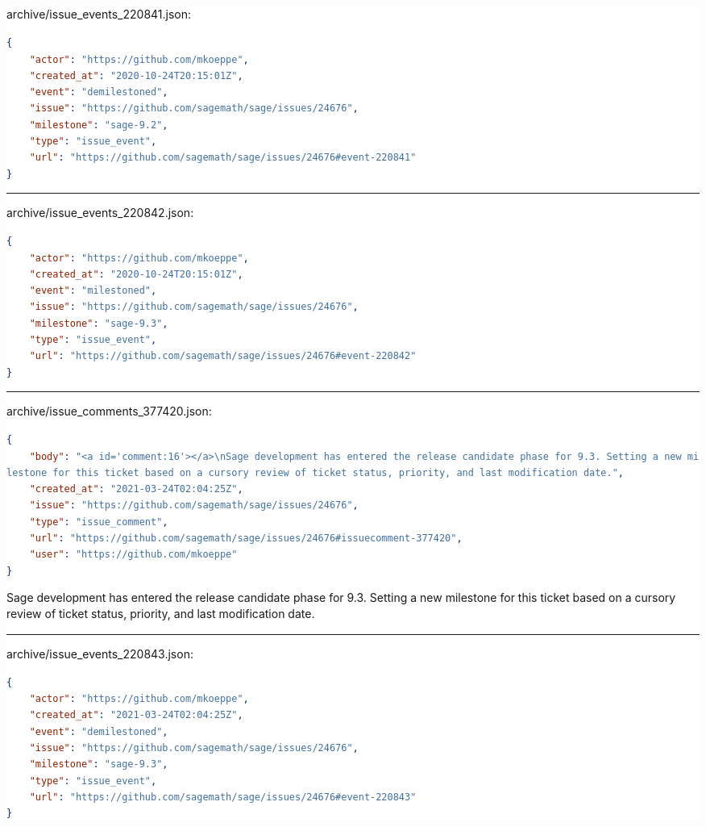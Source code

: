 
archive/issue_events_220841.json:
```json
{
    "actor": "https://github.com/mkoeppe",
    "created_at": "2020-10-24T20:15:01Z",
    "event": "demilestoned",
    "issue": "https://github.com/sagemath/sage/issues/24676",
    "milestone": "sage-9.2",
    "type": "issue_event",
    "url": "https://github.com/sagemath/sage/issues/24676#event-220841"
}
```



---

archive/issue_events_220842.json:
```json
{
    "actor": "https://github.com/mkoeppe",
    "created_at": "2020-10-24T20:15:01Z",
    "event": "milestoned",
    "issue": "https://github.com/sagemath/sage/issues/24676",
    "milestone": "sage-9.3",
    "type": "issue_event",
    "url": "https://github.com/sagemath/sage/issues/24676#event-220842"
}
```



---

archive/issue_comments_377420.json:
```json
{
    "body": "<a id='comment:16'></a>\nSage development has entered the release candidate phase for 9.3. Setting a new milestone for this ticket based on a cursory review of ticket status, priority, and last modification date.",
    "created_at": "2021-03-24T02:04:25Z",
    "issue": "https://github.com/sagemath/sage/issues/24676",
    "type": "issue_comment",
    "url": "https://github.com/sagemath/sage/issues/24676#issuecomment-377420",
    "user": "https://github.com/mkoeppe"
}
```

<a id='comment:16'></a>
Sage development has entered the release candidate phase for 9.3. Setting a new milestone for this ticket based on a cursory review of ticket status, priority, and last modification date.



---

archive/issue_events_220843.json:
```json
{
    "actor": "https://github.com/mkoeppe",
    "created_at": "2021-03-24T02:04:25Z",
    "event": "demilestoned",
    "issue": "https://github.com/sagemath/sage/issues/24676",
    "milestone": "sage-9.3",
    "type": "issue_event",
    "url": "https://github.com/sagemath/sage/issues/24676#event-220843"
}
```
